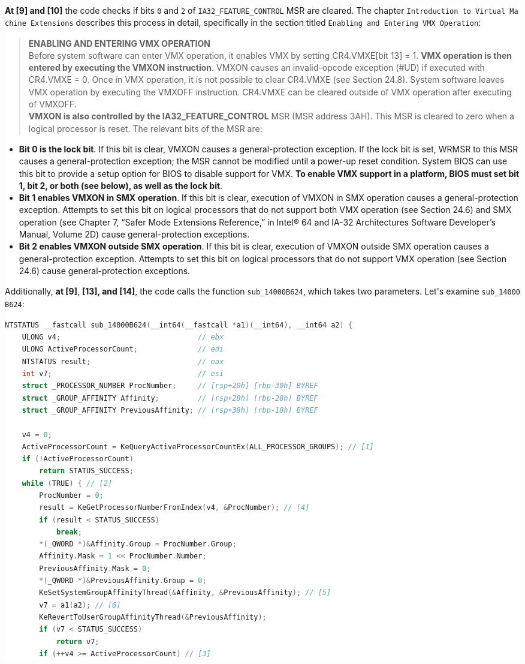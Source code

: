 **At [9] and [10]** the code checks if bits `0` and `2` of `IA32_FEATURE_CONTROL` MSR are cleared. The chapter `Introduction to Virtual Machine Extensions` describes this process in detail, specifically in the section titled `Enabling and Entering VMX Operation`:  
> **ENABLING AND ENTERING VMX OPERATION**  
Before system software can enter VMX operation, it enables VMX by setting CR4.VMXE[bit 13] = 1. **VMX operation is then entered by executing the VMXON instruction**. VMXON causes an invalid-opcode exception (#UD) if executed with CR4.VMXE = 0. Once in VMX operation, it is not possible to clear CR4.VMXE (see Section 24.8). System software leaves VMX operation by executing the VMXOFF instruction. CR4.VMXE can be cleared outside of VMX operation after executing of VMXOFF.  
**VMXON is also controlled by the IA32_FEATURE_CONTROL** MSR (MSR address 3AH). This MSR is cleared to zero when a logical processor is reset. The relevant bits of the MSR are:  
* **Bit 0 is the lock bit**. If this bit is clear, VMXON causes a general-protection exception. If the lock bit is set,
WRMSR to this MSR causes a general-protection exception; the MSR cannot be modified until a power-up reset
condition. System BIOS can use this bit to provide a setup option for BIOS to disable support for VMX. **To
enable VMX support in a platform, BIOS must set bit 1, bit 2, or both (see below), as well as the lock bit**.  
* **Bit 1 enables VMXON in SMX operation**. If this bit is clear, execution of VMXON in SMX operation causes a
general-protection exception. Attempts to set this bit on logical processors that do not support both VMX
operation (see Section 24.6) and SMX operation (see Chapter 7, “Safer Mode Extensions Reference,” in Intel®
64 and IA-32 Architectures Software Developer’s Manual, Volume 2D) cause general-protection exceptions.  
* **Bit 2 enables VMXON outside SMX operation**. If this bit is clear, execution of VMXON outside SMX
operation causes a general-protection exception. Attempts to set this bit on logical processors that do not
support VMX operation (see Section 24.6) cause general-protection exceptions.  

Additionally, **at [9]**, **[13], and [14]**, the code calls the function `sub_14000B624`, which takes two parameters. Let's examine `sub_14000B624`:  
```c
NTSTATUS __fastcall sub_14000B624(__int64(__fastcall *a1)(__int64), __int64 a2) {
    ULONG v4;                                // ebx
    ULONG ActiveProcessorCount;              // edi
    NTSTATUS result;                         // eax
    int v7;                                  // esi
    struct _PROCESSOR_NUMBER ProcNumber;     // [rsp+20h] [rbp-30h] BYREF
    struct _GROUP_AFFINITY Affinity;         // [rsp+28h] [rbp-28h] BYREF
    struct _GROUP_AFFINITY PreviousAffinity; // [rsp+38h] [rbp-18h] BYREF

    v4 = 0;
    ActiveProcessorCount = KeQueryActiveProcessorCountEx(ALL_PROCESSOR_GROUPS); // [1]
    if (!ActiveProcessorCount)
        return STATUS_SUCCESS;
    while (TRUE) { // [2]
        ProcNumber = 0;
        result = KeGetProcessorNumberFromIndex(v4, &ProcNumber); // [4]
        if (result < STATUS_SUCCESS)
            break;
        *(_QWORD *)&Affinity.Group = ProcNumber.Group;
        Affinity.Mask = 1 << ProcNumber.Number;
        PreviousAffinity.Mask = 0;
        *(_QWORD *)&PreviousAffinity.Group = 0;
        KeSetSystemGroupAffinityThread(&Affinity, &PreviousAffinity); // [5]
        v7 = a1(a2); // [6]
        KeRevertToUserGroupAffinityThread(&PreviousAffinity);
        if (v7 < STATUS_SUCCESS)
            return v7;
        if (++v4 >= ActiveProcessorCount) // [3]
```